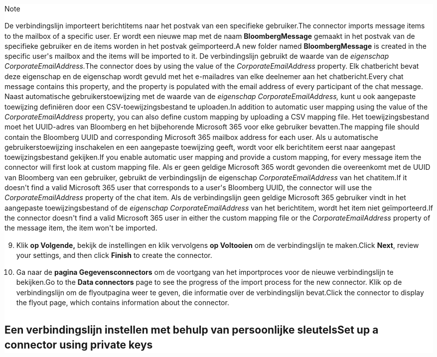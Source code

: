   > [!NOTE]
   > <span data-ttu-id="6e2ee-208">De verbindingslijn importeert berichtitems naar het postvak van een specifieke gebruiker.</span><span class="sxs-lookup"><span data-stu-id="6e2ee-208">The connector imports message items to the mailbox of a specific user.</span></span> <span data-ttu-id="6e2ee-209">Er wordt een nieuwe map met de naam **BloombergMessage** gemaakt in het postvak van de specifieke gebruiker en de items worden in het postvak geïmporteerd.</span><span class="sxs-lookup"><span data-stu-id="6e2ee-209">A new folder named **BloombergMessage** is created in the specific user's mailbox and the items will be imported to it.</span></span> <span data-ttu-id="6e2ee-210">De verbindingslijn gebruikt de waarde van de *eigenschap CorporateEmailAddress.*</span><span class="sxs-lookup"><span data-stu-id="6e2ee-210">The connector does by using the value of the *CorporateEmailAddress* property.</span></span> <span data-ttu-id="6e2ee-211">Elk chatbericht bevat deze eigenschap en de eigenschap wordt gevuld met het e-mailadres van elke deelnemer aan het chatbericht.</span><span class="sxs-lookup"><span data-stu-id="6e2ee-211">Every chat message contains this property, and the property is populated with the email address of every participant of the chat message.</span></span> <span data-ttu-id="6e2ee-212">Naast automatische gebruikerstoewijzing met de waarde van de *eigenschap CorporateEmailAddress,* kunt u ook aangepaste toewijzing definiëren door een CSV-toewijzingsbestand te uploaden.</span><span class="sxs-lookup"><span data-stu-id="6e2ee-212">In addition to automatic user mapping using the value of the *CorporateEmailAddress* property, you can also define custom mapping by uploading a CSV mapping file.</span></span> <span data-ttu-id="6e2ee-213">Het toewijzingsbestand moet het UUID-adres van Bloomberg en het bijbehorende Microsoft 365 voor elke gebruiker bevatten.</span><span class="sxs-lookup"><span data-stu-id="6e2ee-213">The mapping file should contain the Bloomberg UUID and corresponding Microsoft 365 mailbox address for each user.</span></span> <span data-ttu-id="6e2ee-214">Als u automatische gebruikerstoewijzing inschakelen en een aangepaste toewijzing geeft, wordt voor elk berichtitem eerst naar aangepast toewijzingsbestand gekijken.</span><span class="sxs-lookup"><span data-stu-id="6e2ee-214">If you enable automatic user mapping and provide a custom mapping, for every message item the connector will first look at custom mapping file.</span></span> <span data-ttu-id="6e2ee-215">Als er geen geldige Microsoft 365 wordt gevonden die overeenkomt met de UUID van Bloomberg van een gebruiker, gebruikt de verbindingslijn de eigenschap *CorporateEmailAddress* van het chatitem.</span><span class="sxs-lookup"><span data-stu-id="6e2ee-215">If it doesn't find a valid Microsoft 365 user that corresponds to a user's Bloomberg UUID, the connector will use the *CorporateEmailAddress* property of the chat item.</span></span> <span data-ttu-id="6e2ee-216">Als de verbindingslijn geen geldige Microsoft 365 gebruiker vindt in het aangepaste toewijzingsbestand of de *eigenschap CorporateEmailAddress* van het berichtitem, wordt het item niet geïmporteerd.</span><span class="sxs-lookup"><span data-stu-id="6e2ee-216">If the connector doesn't find a valid Microsoft 365 user in either the custom mapping file or the *CorporateEmailAddress* property of the message item, the item won't be imported.</span></span>

9. <span data-ttu-id="6e2ee-217">Klik **op Volgende,** bekijk de instellingen en klik vervolgens **op Voltooien** om de verbindingslijn te maken.</span><span class="sxs-lookup"><span data-stu-id="6e2ee-217">Click **Next**, review your settings, and then click **Finish** to create the connector.</span></span>

10. <span data-ttu-id="6e2ee-218">Ga naar de **pagina Gegevensconnectors** om de voortgang van het importproces voor de nieuwe verbindingslijn te bekijken.</span><span class="sxs-lookup"><span data-stu-id="6e2ee-218">Go to the **Data connectors** page to see the progress of the import process for the new connector.</span></span> <span data-ttu-id="6e2ee-219">Klik op de verbindingslijn om de flyoutpagina weer te geven, die informatie over de verbindingslijn bevat.</span><span class="sxs-lookup"><span data-stu-id="6e2ee-219">Click the connector to display the flyout page, which contains information about the connector.</span></span>

## <a name="set-up-a-connector-using-private-keys"></a><span data-ttu-id="6e2ee-220">Een verbindingslijn instellen met behulp van persoonlijke sleutels</span><span class="sxs-lookup"><span data-stu-id="6e2ee-220">Set up a connector using private keys</span></span>

